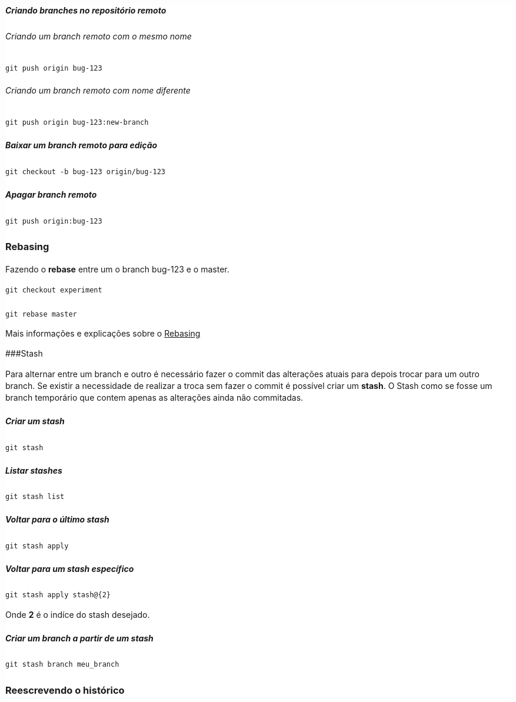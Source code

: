 ##### Criando branches no repositório remoto

###### Criando um branch remoto com o mesmo nome

	git push origin bug-123

###### Criando um branch remoto com nome diferente

	git push origin bug-123:new-branch

##### Baixar um branch remoto para edição

	git checkout -b bug-123 origin/bug-123


##### Apagar branch remoto

	git push origin:bug-123

### Rebasing

Fazendo o **rebase** entre um o branch bug-123 e o master.

	git checkout experiment
	
	git rebase master
	

Mais informações e explicações sobre o [Rebasing](http://git-scm.com/book/en/Git-Branching-Rebasing)

###Stash

Para alternar entre um branch e outro é necessário fazer o commit das alterações atuais para depois trocar para um outro branch. Se existir a necessidade de realizar a troca sem fazer o commit é possível criar um **stash**. O Stash como se fosse um branch temporário que contem apenas as alterações ainda não commitadas.

##### Criar um stash
	
	git stash
	
##### Listar stashes

	git stash list

##### Voltar para o último stash

	git stash apply

##### Voltar para um stash específico
	
	git stash apply stash@{2}
	
Onde **2** é o indíce do stash desejado.

##### Criar um branch a partir de um stash

	git stash branch meu_branch

### Reescrevendo o histórico
